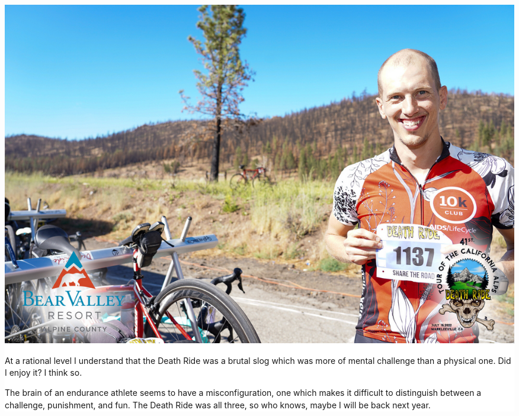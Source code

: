 ![Finished](/images/post-images/deathride-2022/finish.png)

At a rational level I understand that the Death Ride was a brutal slog which
was more of mental challenge than a physical one. Did I enjoy it? I think so.

The brain of an endurance athlete seems to have a misconfiguration, one which makes
it difficult to distinguish between a challenge, punishment, and fun. The Death
Ride was all three, so who knows, maybe I will be back next year.
